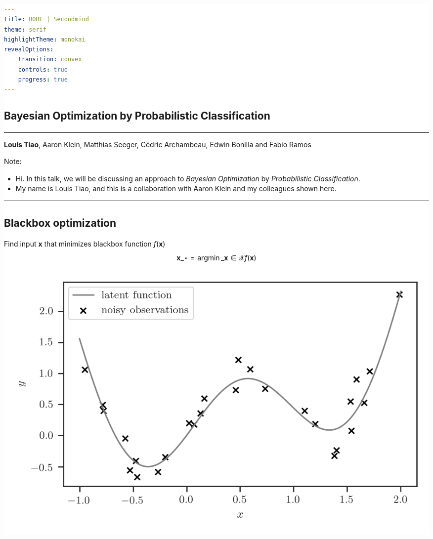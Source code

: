 ```yaml
---
title: BORE | Secondmind
theme: serif
highlightTheme: monokai
revealOptions:
    transition: convex
    controls: true
    progress: true
---
```


## Bayesian Optimization by Probabilistic Classification

***

**Louis Tiao**, Aaron Klein, Matthias Seeger, Cédric Archambeau, Edwin Bonilla and Fabio Ramos

Note:
- Hi. In this talk, we will be discussing an approach to *Bayesian Optimization* by *Probabilistic Classification*.
- My name is Louis Tiao, and this is a collaboration with Aaron Klein and my colleagues shown here.

---

## Blackbox optimization

Find input $\mathbf{x}$ that minimizes blackbox function $f(\mathbf{x})$
$$
\mathbf{x}\_{\star} = \operatorname{argmin}\_{\mathbf{x} \in \mathcal{X}}{f(\mathbf{x})}
$$

![Observations](teaser/observations_1000x618.png "Observations") 
